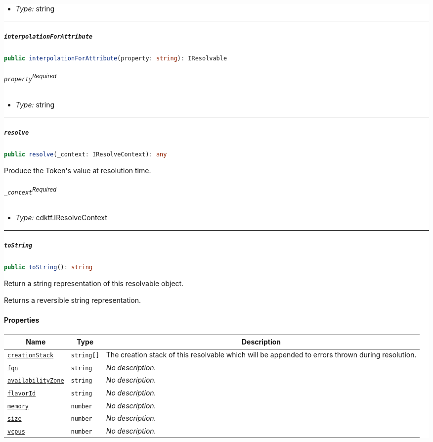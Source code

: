 - *Type:* string

---

##### `interpolationForAttribute` <a name="interpolationForAttribute" id="@cdktf/provider-opentelekomcloud.dataOpentelekomcloudDwsFlavorsV2.DataOpentelekomcloudDwsFlavorsV2FlavorsOutputReference.interpolationForAttribute"></a>

```typescript
public interpolationForAttribute(property: string): IResolvable
```

###### `property`<sup>Required</sup> <a name="property" id="@cdktf/provider-opentelekomcloud.dataOpentelekomcloudDwsFlavorsV2.DataOpentelekomcloudDwsFlavorsV2FlavorsOutputReference.interpolationForAttribute.parameter.property"></a>

- *Type:* string

---

##### `resolve` <a name="resolve" id="@cdktf/provider-opentelekomcloud.dataOpentelekomcloudDwsFlavorsV2.DataOpentelekomcloudDwsFlavorsV2FlavorsOutputReference.resolve"></a>

```typescript
public resolve(_context: IResolveContext): any
```

Produce the Token's value at resolution time.

###### `_context`<sup>Required</sup> <a name="_context" id="@cdktf/provider-opentelekomcloud.dataOpentelekomcloudDwsFlavorsV2.DataOpentelekomcloudDwsFlavorsV2FlavorsOutputReference.resolve.parameter._context"></a>

- *Type:* cdktf.IResolveContext

---

##### `toString` <a name="toString" id="@cdktf/provider-opentelekomcloud.dataOpentelekomcloudDwsFlavorsV2.DataOpentelekomcloudDwsFlavorsV2FlavorsOutputReference.toString"></a>

```typescript
public toString(): string
```

Return a string representation of this resolvable object.

Returns a reversible string representation.


#### Properties <a name="Properties" id="Properties"></a>

| **Name** | **Type** | **Description** |
| --- | --- | --- |
| <code><a href="#@cdktf/provider-opentelekomcloud.dataOpentelekomcloudDwsFlavorsV2.DataOpentelekomcloudDwsFlavorsV2FlavorsOutputReference.property.creationStack">creationStack</a></code> | <code>string[]</code> | The creation stack of this resolvable which will be appended to errors thrown during resolution. |
| <code><a href="#@cdktf/provider-opentelekomcloud.dataOpentelekomcloudDwsFlavorsV2.DataOpentelekomcloudDwsFlavorsV2FlavorsOutputReference.property.fqn">fqn</a></code> | <code>string</code> | *No description.* |
| <code><a href="#@cdktf/provider-opentelekomcloud.dataOpentelekomcloudDwsFlavorsV2.DataOpentelekomcloudDwsFlavorsV2FlavorsOutputReference.property.availabilityZone">availabilityZone</a></code> | <code>string</code> | *No description.* |
| <code><a href="#@cdktf/provider-opentelekomcloud.dataOpentelekomcloudDwsFlavorsV2.DataOpentelekomcloudDwsFlavorsV2FlavorsOutputReference.property.flavorId">flavorId</a></code> | <code>string</code> | *No description.* |
| <code><a href="#@cdktf/provider-opentelekomcloud.dataOpentelekomcloudDwsFlavorsV2.DataOpentelekomcloudDwsFlavorsV2FlavorsOutputReference.property.memory">memory</a></code> | <code>number</code> | *No description.* |
| <code><a href="#@cdktf/provider-opentelekomcloud.dataOpentelekomcloudDwsFlavorsV2.DataOpentelekomcloudDwsFlavorsV2FlavorsOutputReference.property.size">size</a></code> | <code>number</code> | *No description.* |
| <code><a href="#@cdktf/provider-opentelekomcloud.dataOpentelekomcloudDwsFlavorsV2.DataOpentelekomcloudDwsFlavorsV2FlavorsOutputReference.property.vcpus">vcpus</a></code> | <code>number</code> | *No description.* |